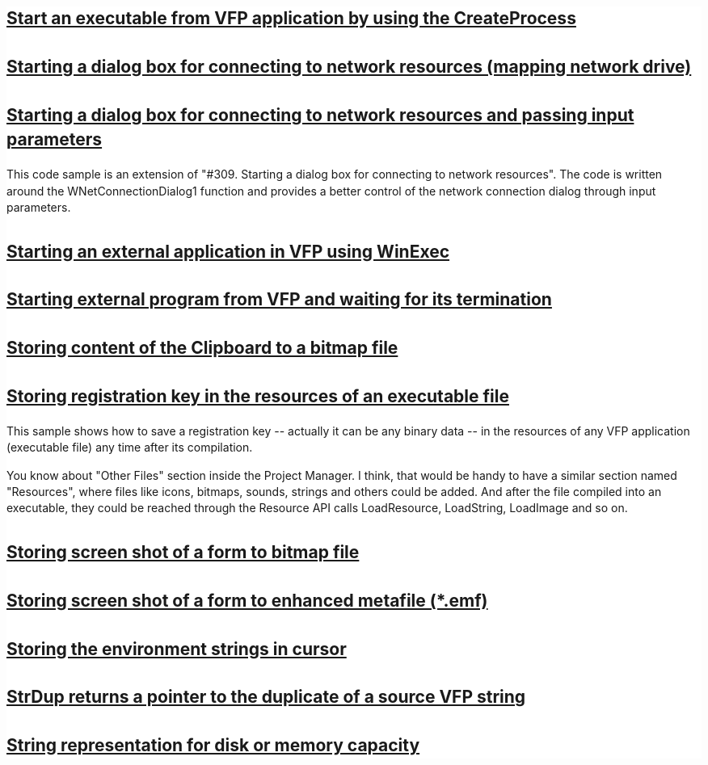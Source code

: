 ## [Start an executable from VFP application by using the CreateProcess](samples/sample_003.md)

## [Starting a dialog box for connecting to network resources (mapping network drive)](samples/sample_309.md)

## [Starting a dialog box for connecting to network resources and passing input parameters](samples/sample_551.md)
This code sample is an extension of  "#309. Starting a dialog box for connecting to network resources". The code is written around the WNetConnectionDialog1 function and provides a better control of the network connection dialog through input parameters.  
## [Starting an external application in VFP using WinExec](samples/sample_002.md)

## [Starting external program from VFP and waiting for its termination](samples/sample_377.md)

## [Storing content of the Clipboard to a bitmap file](samples/sample_189.md)

## [Storing registration key in the resources of an executable file](samples/sample_401.md)
This sample shows how to save a registration key -- actually it can be any binary data -- in the resources of any VFP application (executable file) any time after its compilation.

You know about "Other Files" section inside the Project Manager. I think, that would be handy to have a similar section named "Resources", where files like icons, bitmaps, sounds, strings and others could be added. And after the file compiled into an executable, they could be reached through the Resource API calls LoadResource, LoadString, LoadImage and so on.  
## [Storing screen shot of a form to bitmap file](samples/sample_187.md)

## [Storing screen shot of a form to enhanced metafile (*.emf)](samples/sample_402.md)

## [Storing the environment strings in cursor](samples/sample_089.md)

## [StrDup returns a pointer to the duplicate of a source VFP string](samples/sample_181.md)

## [String representation for disk or memory capacity](samples/sample_108.md)

